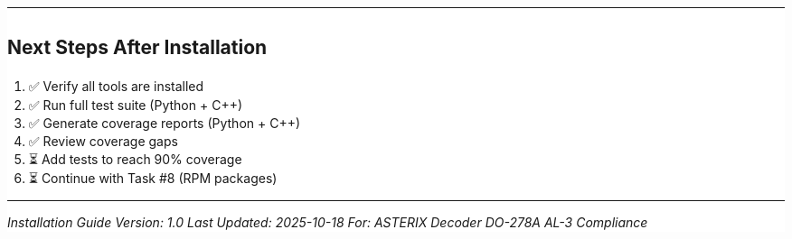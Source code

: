 
---

## Next Steps After Installation

1. ✅ Verify all tools are installed
2. ✅ Run full test suite (Python + C++)
3. ✅ Generate coverage reports (Python + C++)
4. ✅ Review coverage gaps
5. ⏳ Add tests to reach 90% coverage
6. ⏳ Continue with Task #8 (RPM packages)

---

*Installation Guide Version: 1.0*
*Last Updated: 2025-10-18*
*For: ASTERIX Decoder DO-278A AL-3 Compliance*
